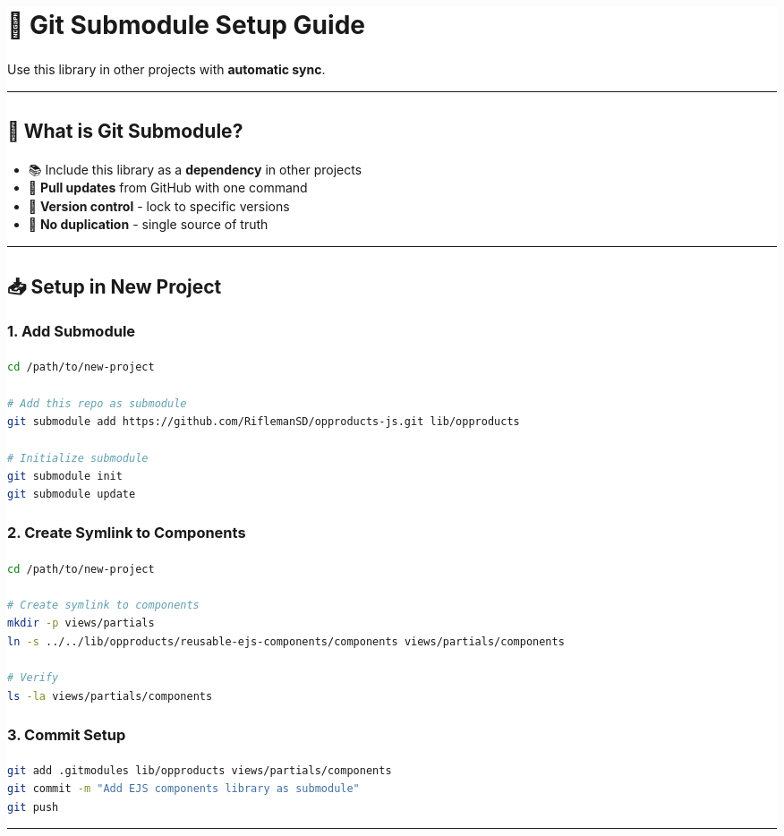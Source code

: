 # 🔄 Git Submodule Setup Guide

Use this library in other projects with **automatic sync**.

---

## 🎯 What is Git Submodule?

- 📚 Include this library as a **dependency** in other projects
- 🔄 **Pull updates** from GitHub with one command
- 🔐 **Version control** - lock to specific versions
- 🚀 **No duplication** - single source of truth

---

## 📥 Setup in New Project

### **1. Add Submodule**

```bash
cd /path/to/new-project

# Add this repo as submodule
git submodule add https://github.com/RiflemanSD/opproducts-js.git lib/opproducts

# Initialize submodule
git submodule init
git submodule update
```

### **2. Create Symlink to Components**

```bash
cd /path/to/new-project

# Create symlink to components
mkdir -p views/partials
ln -s ../../lib/opproducts/reusable-ejs-components/components views/partials/components

# Verify
ls -la views/partials/components
```

### **3. Commit Setup**

```bash
git add .gitmodules lib/opproducts views/partials/components
git commit -m "Add EJS components library as submodule"
git push
```

---

